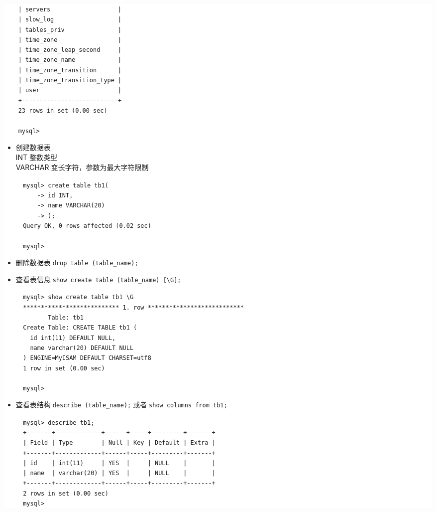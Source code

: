 		| servers                   |
		| slow_log                  |
		| tables_priv               |
		| time_zone                 |
		| time_zone_leap_second     |
		| time_zone_name            |
		| time_zone_transition      |
		| time_zone_transition_type |
		| user                      |
		+---------------------------+
		23 rows in set (0.00 sec)
		 
		mysql> 

  
+ 创建数据表  
INT 整数类型  
VARCHAR 变长字符，参数为最大字符限制  

		mysql> create table tb1(
		    -> id INT,
		    -> name VARCHAR(20)
		    -> );
		Query OK, 0 rows affected (0.02 sec)
		 
		mysql> 

   
+ 删除数据表 `drop table (table_name);`

+ 查看表信息 `show create table (table_name) [\G];`
	
		mysql> show create table tb1 \G
		*************************** 1. row ***************************
		       Table: tb1
		Create Table: CREATE TABLE tb1 (
		  id int(11) DEFAULT NULL,
		  name varchar(20) DEFAULT NULL
		) ENGINE=MyISAM DEFAULT CHARSET=utf8
		1 row in set (0.00 sec)
		 
		mysql> 

  
+ 查看表结构 `describe (table_name);` 或者 `show columns from tb1;`

		mysql> describe tb1;
		+-------+-------------+------+-----+---------+-------+
		| Field | Type        | Null | Key | Default | Extra |
		+-------+-------------+------+-----+---------+-------+
		| id    | int(11)     | YES  |     | NULL    |       |
		| name  | varchar(20) | YES  |     | NULL    |       |
		+-------+-------------+------+-----+---------+-------+
		2 rows in set (0.00 sec)
		mysql>   
		  